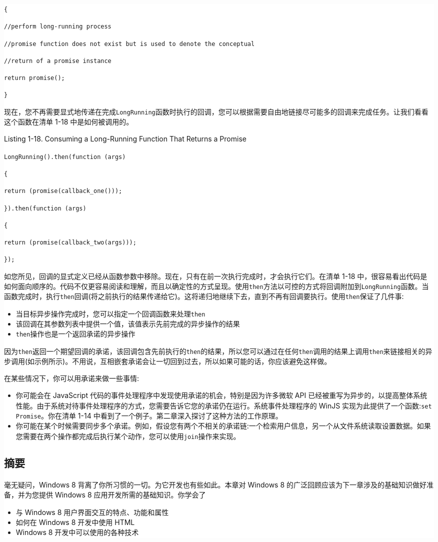`{`

`//perform long-running process`

`//promise function does not exist but is used to denote the conceptual`

`//return of a promise instance`

`return promise();`

`}`

现在，您不再需要显式地传递在完成`LongRunning`函数时执行的回调，您可以根据需要自由地链接尽可能多的回调来完成任务。让我们看看这个函数在清单 1-18 中是如何被调用的。

Listing 1-18\. Consuming a Long-Running Function That Returns a Promise

`LongRunning().then(function (args)`

`{`

`return (promise(callback_one()));`

`}).then(function (args)`

`{`

`return (promise(callback_two(args)));`

`});`

如您所见，回调的显式定义已经从函数参数中移除。现在，只有在前一次执行完成时，才会执行它们。在清单 1-18 中，很容易看出代码是如何面向顺序的。代码不仅更容易阅读和理解，而且以确定性的方式呈现。使用`then`方法以可控的方式将回调附加到`LongRunning`函数。当函数完成时，执行`then`回调(将之前执行的结果传递给它)。这将递归地继续下去，直到不再有回调要执行。使用`then`保证了几件事:

*   当目标异步操作完成时，您可以指定一个回调函数来处理`then`
*   该回调在其参数列表中提供一个值，该值表示先前完成的异步操作的结果
*   `then`操作也是一个返回承诺的异步操作

因为`then`返回一个期望回调的承诺，该回调包含先前执行的`then`的结果，所以您可以通过在任何`then`调用的结果上调用`then`来链接相关的异步调用(如示例所示)。不用说，互相嵌套承诺会让一切回到过去，所以如果可能的话，你应该避免这样做。

在某些情况下，你可以用承诺来做一些事情:

*   你可能会在 JavaScript 代码的事件处理程序中发现使用承诺的机会，特别是因为许多微软 API 已经被重写为异步的，以提高整体系统性能。由于系统对待事件处理程序的方式，您需要告诉它您的承诺仍在运行。系统事件处理程序的 WinJS 实现为此提供了一个函数:`setPromise`。你在清单 1-14 中看到了一个例子。第二章深入探讨了这种方法的工作原理。
*   你可能在某个时候需要同步多个承诺。例如，假设您有两个不相关的承诺链:一个检索用户信息，另一个从文件系统读取设置数据。如果您需要在两个操作都完成后执行某个动作，您可以使用`join`操作来实现。

## 摘要

毫无疑问，Windows 8 背离了你所习惯的一切。为它开发也有些如此。本章对 Windows 8 的广泛回顾应该为下一章涉及的基础知识做好准备，并为您提供 Windows 8 应用开发所需的基础知识。你学会了

*   与 Windows 8 用户界面交互的特点、功能和属性
*   如何在 Windows 8 开发中使用 HTML
*   Windows 8 开发中可以使用的各种技术